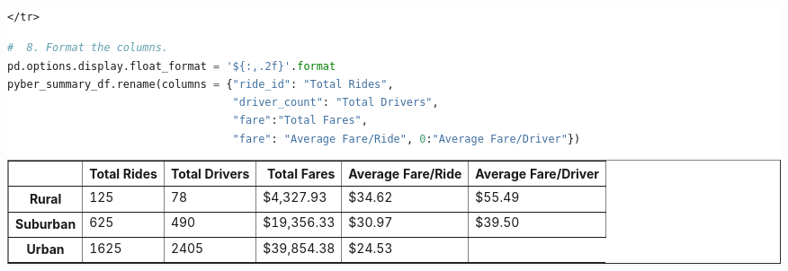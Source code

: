     </tr>
  </tbody>
</table>
</div>




```python
#  8. Format the columns.
pd.options.display.float_format = '${:,.2f}'.format
pyber_summary_df.rename(columns = {"ride_id": "Total Rides", 
                                   "driver_count": "Total Drivers", 
                                   "fare":"Total Fares", 
                                   "fare": "Average Fare/Ride", 0:"Average Fare/Driver"})
```




<div>
<style scoped>
    .dataframe tbody tr th:only-of-type {
        vertical-align: middle;
    }

    .dataframe tbody tr th {
        vertical-align: top;
    }

    .dataframe thead th {
        text-align: right;
    }
</style>
<table border="1" class="dataframe">
  <thead>
    <tr style="text-align: right;">
      <th></th>
      <th>Total Rides</th>
      <th>Total Drivers</th>
      <th>Total Fares</th>
      <th>Average Fare/Ride</th>
      <th>Average Fare/Driver</th>
    </tr>
  </thead>
  <tbody>
    <tr>
      <th>Rural</th>
      <td>125</td>
      <td>78</td>
      <td>$4,327.93</td>
      <td>$34.62</td>
      <td>$55.49</td>
    </tr>
    <tr>
      <th>Suburban</th>
      <td>625</td>
      <td>490</td>
      <td>$19,356.33</td>
      <td>$30.97</td>
      <td>$39.50</td>
    </tr>
    <tr>
      <th>Urban</th>
      <td>1625</td>
      <td>2405</td>
      <td>$39,854.38</td>
      <td>$24.53</td>